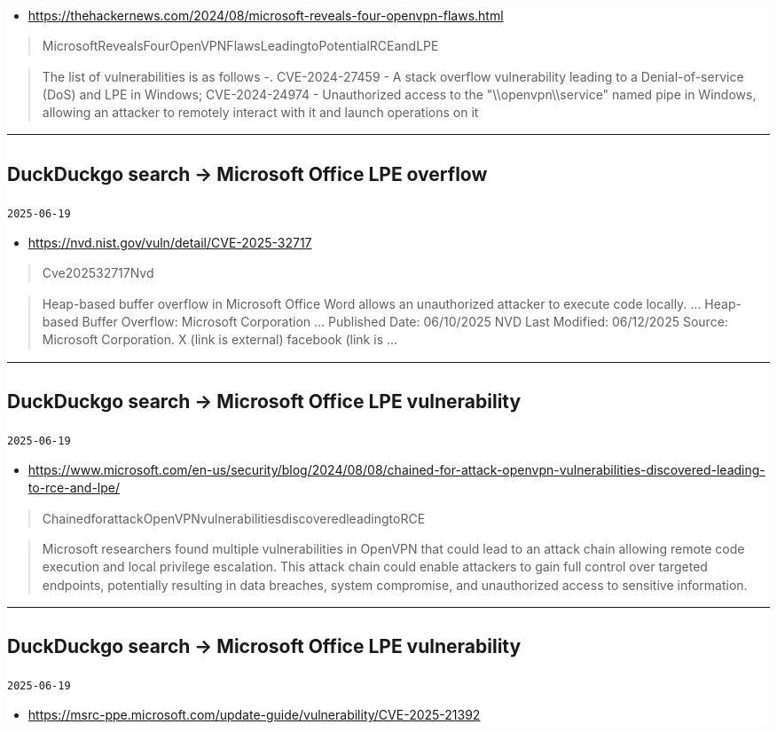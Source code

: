 * https://thehackernews.com/2024/08/microsoft-reveals-four-openvpn-flaws.html

<blockquote>
 MicrosoftRevealsFourOpenVPNFlawsLeadingtoPotentialRCEandLPE
</blockquote>
<blockquote>
The list of vulnerabilities is as follows -. CVE-2024-27459 - A stack overflow vulnerability leading to a Denial-of-service (DoS) and LPE in Windows; CVE-2024-24974 - Unauthorized access to the &quot;\\openvpn\\service&quot; named pipe in Windows, allowing an attacker to remotely interact with it and launch operations on it
</blockquote>

---

## DuckDuckgo search -> Microsoft Office LPE overflow
`2025-06-19`

* https://nvd.nist.gov/vuln/detail/CVE-2025-32717

<blockquote>
 Cve202532717Nvd
</blockquote>
<blockquote>
Heap-based buffer overflow in Microsoft Office Word allows an unauthorized attacker to execute code locally. ... Heap-based Buffer Overflow: Microsoft Corporation ... Published Date: 06/10/2025 NVD Last Modified: 06/12/2025 Source: Microsoft Corporation. X (link is external) facebook (link is ...
</blockquote>

---

## DuckDuckgo search -> Microsoft Office LPE vulnerability
`2025-06-19`

* https://www.microsoft.com/en-us/security/blog/2024/08/08/chained-for-attack-openvpn-vulnerabilities-discovered-leading-to-rce-and-lpe/

<blockquote>
 ChainedforattackOpenVPNvulnerabilitiesdiscoveredleadingtoRCE
</blockquote>
<blockquote>
Microsoft researchers found multiple vulnerabilities in OpenVPN that could lead to an attack chain allowing remote code execution and local privilege escalation. This attack chain could enable attackers to gain full control over targeted endpoints, potentially resulting in data breaches, system compromise, and unauthorized access to sensitive information.
</blockquote>

---

## DuckDuckgo search -> Microsoft Office LPE vulnerability
`2025-06-19`

* https://msrc-ppe.microsoft.com/update-guide/vulnerability/CVE-2025-21392
